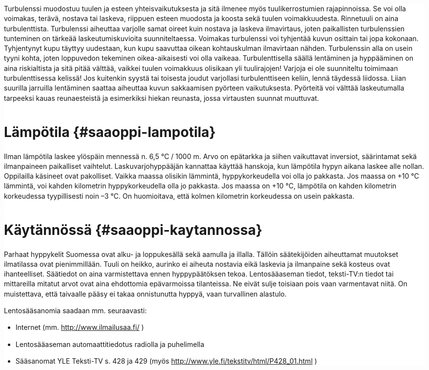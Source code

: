 Turbulenssi muodostuu tuulen ja esteen yhteisvaikutuksesta ja sitä
ilmenee myös tuulikerrostumien rajapinnoissa. Se voi olla voimakas,
terävä, nostava tai laskeva, riippuen esteen muodosta ja koosta sekä
tuulen voimakkuudesta. Rinnetuuli on aina turbulenttista. Turbulenssi
aiheuttaa varjolle samat oireet kuin nostava ja laskeva ilmavirtaus,
joten paikallisten turbulenssien tunteminen on tärkeää
laskeutumiskuvioita suunniteltaessa. Voimakas turbulenssi voi tyhjentää
kuvun osittain tai jopa kokonaan. Tyhjentynyt kupu täyttyy uudestaan,
kun kupu saavuttaa oikean kohtauskulman ilmavirtaan nähden. Turbulenssin
alla on usein tyyni kohta, joten loppuvedon tekeminen oikea-aikaisesti
voi olla vaikeaa. Turbulenttisella säällä lentäminen ja hyppääminen on
aina riskialtista ja sitä pitää välttää, vaikkei tuulen voimakkuus
olisikaan yli tuulirajojen! Varjoja ei ole suunniteltu toimimaan
turbulenttisessa kelissä! Jos kuitenkin syystä tai toisesta joudut
varjollasi turbulenttiseen keliin, lennä täydessä liidossa. Liian
suurilla jarruilla lentäminen saattaa aiheuttaa kuvun sakkaamisen
pyörteen vaikutuksesta. Pyörteitä voi välttää laskeutumalla tarpeeksi
kauas reunaesteistä ja esimerkiksi hiekan reunasta, jossa virtausten
suunnat muuttuvat.

Lämpötila {#saaoppi-lampotila}
=========

Ilman lämpötila laskee ylöspäin mennessä n. 6,5 °C / 1000 m. Arvo on
epätarkka ja siihen vaikuttavat inversiot, säärintamat sekä ilmanpaineen
paikalliset vaihtelut. Laskuvarjohyppääjän kannattaa käyttää hanskoja,
kun lämpötila hypyn aikana laskee alle nollan. Oppilailla käsineet ovat
pakolliset. Vaikka maassa olisikin lämmintä, hyppykorkeudella voi olla
jo pakkasta. Jos maassa on +10 °C lämmintä, voi kahden kilometrin
hyppykorkeudella olla jo pakkasta. Jos maassa on +10 °C, lämpötila on
kahden kilometrin korkeudessa tyypillisesti noin –3 °C. On huomioitava,
että kolmen kilometrin korkeudessa on usein pakkasta.

Käytännössä {#saaoppi-kaytannossa}
===========

Parhaat hyppykelit Suomessa ovat alku- ja loppukesällä sekä aamulla ja
illalla. Tällöin säätekijöiden aiheuttamat muutokset ilmatilassa ovat
pienimmillään. Tuuli on heikko, aurinko ei aiheuta nostavia eikä
laskevia ja ilmanpaine sekä kosteus ovat ihanteelliset. Säätiedot on
aina varmistettava ennen hyppypäätöksen tekoa. Lentosääaseman tiedot,
teksti-TV:n tiedot tai mittareilla mitatut arvot ovat aina ehdottomia
epävarmoissa tilanteissa. Ne eivät sulje toisiaan pois vaan varmentavat
niitä. On muistettava, että taivaalle pääsy ei takaa onnistunutta
hyppyä, vaan turvallinen alastulo.

Lentosääsanomia saadaan mm. seuraavasti:

-   Internet (mm. <http://www.ilmailusaa.fi/> )

-   Lentosääaseman automaattitiedotus radiolla ja puhelimella

-   Sääsanomat YLE Teksti-TV s. 428 ja 429 (myös
    <http://www.yle.fi/tekstitv/html/P428_01.html> )
